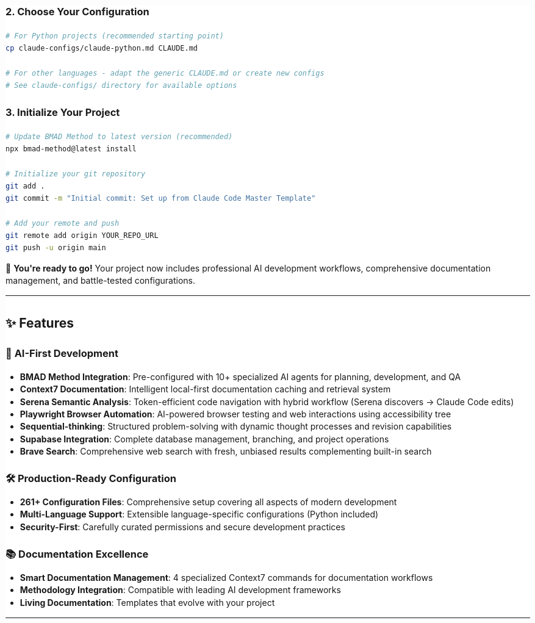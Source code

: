 ### 2. Choose Your Configuration

```bash
# For Python projects (recommended starting point)
cp claude-configs/claude-python.md CLAUDE.md

# For other languages - adapt the generic CLAUDE.md or create new configs
# See claude-configs/ directory for available options
```

### 3. Initialize Your Project

```bash
# Update BMAD Method to latest version (recommended)
npx bmad-method@latest install

# Initialize your git repository
git add .
git commit -m "Initial commit: Set up from Claude Code Master Template"

# Add your remote and push
git remote add origin YOUR_REPO_URL
git push -u origin main
```

🎉 **You're ready to go!** Your project now includes professional AI development workflows, comprehensive documentation management, and battle-tested configurations.

---

## ✨ Features

### 🎯 **AI-First Development**
- **BMAD Method Integration**: Pre-configured with 10+ specialized AI agents for planning, development, and QA
- **Context7 Documentation**: Intelligent local-first documentation caching and retrieval system
- **Serena Semantic Analysis**: Token-efficient code navigation with hybrid workflow (Serena discovers → Claude Code edits)
- **Playwright Browser Automation**: AI-powered browser testing and web interactions using accessibility tree
- **Sequential-thinking**: Structured problem-solving with dynamic thought processes and revision capabilities
- **Supabase Integration**: Complete database management, branching, and project operations
- **Brave Search**: Comprehensive web search with fresh, unbiased results complementing built-in search

### 🛠️ **Production-Ready Configuration**
- **261+ Configuration Files**: Comprehensive setup covering all aspects of modern development
- **Multi-Language Support**: Extensible language-specific configurations (Python included)
- **Security-First**: Carefully curated permissions and secure development practices

### 📚 **Documentation Excellence**
- **Smart Documentation Management**: 4 specialized Context7 commands for documentation workflows
- **Methodology Integration**: Compatible with leading AI development frameworks
- **Living Documentation**: Templates that evolve with your project

---